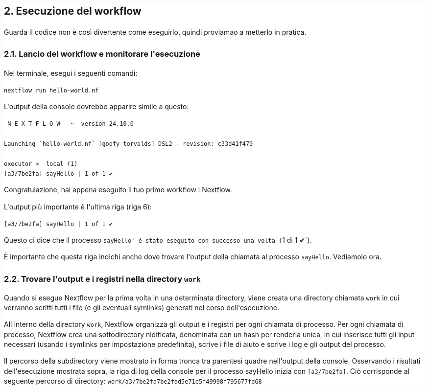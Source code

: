 
## 2. Esecuzione del workflow

Guarda il codice non è così divertente come eseguirlo, quindi proviamao a metterlo in pratica.

### 2.1. Lancio del workflow e monitorare l'esecuzione

Nel terminale, esegui i seguenti comandi:

```bash
nextflow run hello-world.nf
```

L'output della console dovrebbe apparire simile a questo:

```console title="Output" linenums="1"
 N E X T F L O W   ~  version 24.10.0

Launching `hello-world.nf` [goofy_torvalds] DSL2 - revision: c33d41f479

executor >  local (1)
[a3/7be2fa] sayHello | 1 of 1 ✔
```

Congratulazione, hai appena eseguito il tuo primo workflow i Nextflow.

L'output più importante è l'ultima riga (riga 6):

```console title="Output" linenums="6"
[a3/7be2fa] sayHello | 1 of 1 ✔
```

Questo ci dice che il processo `sayHello' è stato eseguito con successo una volta (`1 di 1 ✔`).

È importante che questa riga indichi anche dove trovare l'output della chiamata al processo `sayHello`.
Vediamolo ora.

### 2.2. Trovare l'output e i registri nella directory `work`

Quando si esegue Nextflow per la prima volta in una determinata directory, viene creata una directory chiamata `work` in cui verranno scritti tutti i file (e gli eventuali symlinks) generati nel corso dell'esecuzione.

All'interno della directory `work`, Nextflow organizza gli output e i registri per ogni chiamata di processo.
Per ogni chiamata di processo, Nextflow crea una sottodirectory nidificata, denominata con un hash per renderla unica, in cui inserisce tutti gli input necessari (usando i symlinks per impostazione predefinita), scrive i file di aiuto e scrive i log e gli output del processo.

Il percorso della subdirectory viene mostrato in forma tronca tra parentesi quadre nell'output della console.
Osservando i risultati dell'esecuzione mostrata sopra, la riga di log della console per il processo sayHello inizia con `[a3/7be2fa]`. Ciò corrisponde al seguente percorso di directory: `work/a3/7be2fa7be2fad5e71e5f49998f795677fd68`
